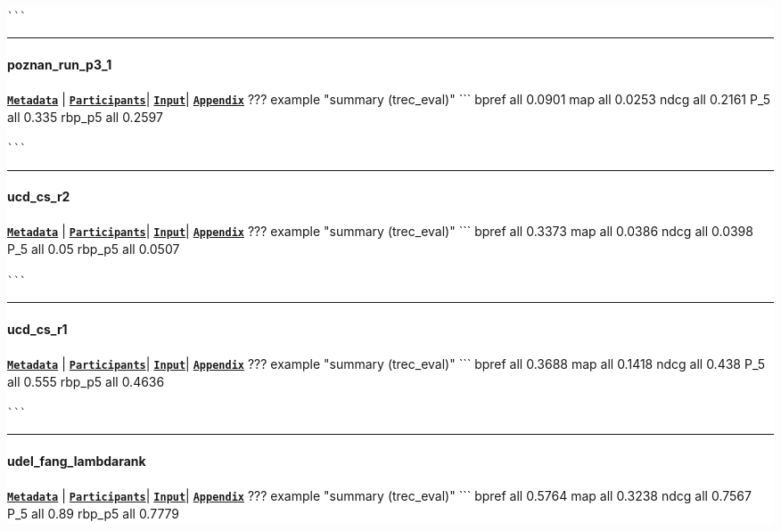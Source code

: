 	```
---
#### poznan_run_p3_1 
[**`Metadata`**](./runs.md#poznan_run_p3_1) | [**`Participants`**](./participants.md#poznan)| [**`Input`**](https://ir.nist.gov/trec-covid/archive/round3/poznan_run_p3_1)| [**`Appendix`**](https://ir.nist.gov/trec-covid/archive/round3/poznan_run_p3_1.pdf)
??? example "summary (trec_eval)"
	```
	bpref		all	0.0901
	map			all	0.0253
	ndcg		all	0.2161
	P_5			all	0.335
	rbp_p5		all	0.2597

	```
---
#### ucd_cs_r2 
[**`Metadata`**](./runs.md#ucd_cs_r2) | [**`Participants`**](./participants.md#ucd_cs)| [**`Input`**](https://ir.nist.gov/trec-covid/archive/round3/ucd_cs_r2)| [**`Appendix`**](https://ir.nist.gov/trec-covid/archive/round3/ucd_cs_r2.pdf)
??? example "summary (trec_eval)"
	```
	bpref		all	0.3373
	map			all	0.0386
	ndcg		all	0.0398
	P_5			all	0.05
	rbp_p5		all	0.0507

	```
---
#### ucd_cs_r1 
[**`Metadata`**](./runs.md#ucd_cs_r1) | [**`Participants`**](./participants.md#ucd_cs)| [**`Input`**](https://ir.nist.gov/trec-covid/archive/round3/ucd_cs_r1)| [**`Appendix`**](https://ir.nist.gov/trec-covid/archive/round3/ucd_cs_r1.pdf)
??? example "summary (trec_eval)"
	```
	bpref		all	0.3688
	map			all	0.1418
	ndcg		all	0.438
	P_5			all	0.555
	rbp_p5		all	0.4636

	```
---
#### udel_fang_lambdarank 
[**`Metadata`**](./runs.md#udel_fang_lambdarank) | [**`Participants`**](./participants.md#udel_fang)| [**`Input`**](https://ir.nist.gov/trec-covid/archive/round3/udel_fang_lambdarank)| [**`Appendix`**](https://ir.nist.gov/trec-covid/archive/round3/udel_fang_lambdarank.pdf)
??? example "summary (trec_eval)"
	```
	bpref		all	0.5764
	map			all	0.3238
	ndcg		all	0.7567
	P_5			all	0.89
	rbp_p5		all	0.7779
